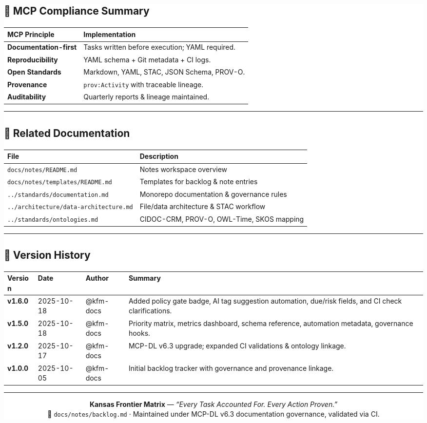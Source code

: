
## 🧮 MCP Compliance Summary

| MCP Principle         | Implementation                                  |
| :-------------------- | :----------------------------------------------- |
| **Documentation-first** | Tasks written before execution; YAML required. |
| **Reproducibility**     | YAML schema + Git metadata + CI logs.          |
| **Open Standards**      | Markdown, YAML, STAC, JSON Schema, PROV-O.     |
| **Provenance**          | `prov:Activity` with traceable lineage.        |
| **Auditability**        | Quarterly reports & lineage maintained.        |

---

## 📎 Related Documentation

| File                                  | Description                                  |
| :------------------------------------ | :------------------------------------------- |
| `docs/notes/README.md`                | Notes workspace overview                      |
| `docs/notes/templates/README.md`      | Templates for backlog & note entries          |
| `../standards/documentation.md`       | Monorepo documentation & governance rules     |
| `../architecture/data-architecture.md`| File/data architecture & STAC workflow        |
| `../standards/ontologies.md`          | CIDOC-CRM, PROV-O, OWL-Time, SKOS mapping     |

---

## 📅 Version History

| Version  | Date       | Author     | Summary                                                                                         |
| :------- | :--------- | :--------- | :----------------------------------------------------------------------------------------------- |
| **v1.6.0** | 2025-10-18 | @kfm-docs  | Added policy gate badge, AI tag suggestion automation, due/risk fields, and CI check clarifications. |
| **v1.5.0** | 2025-10-18 | @kfm-docs  | Priority matrix, metrics dashboard, schema reference, automation metadata, governance hooks.     |
| **v1.2.0** | 2025-10-17 | @kfm-docs  | MCP-DL v6.3 upgrade; expanded CI validations & ontology linkage.                                |
| **v1.0.0** | 2025-10-05 | @kfm-docs  | Initial backlog tracker with governance and provenance linkage.                                  |

---

<div align="center">

**Kansas Frontier Matrix** — *“Every Task Accounted For. Every Action Proven.”*  
📍 `docs/notes/backlog.md` · Maintained under MCP-DL v6.3 documentation governance, validated via CI.

</div>